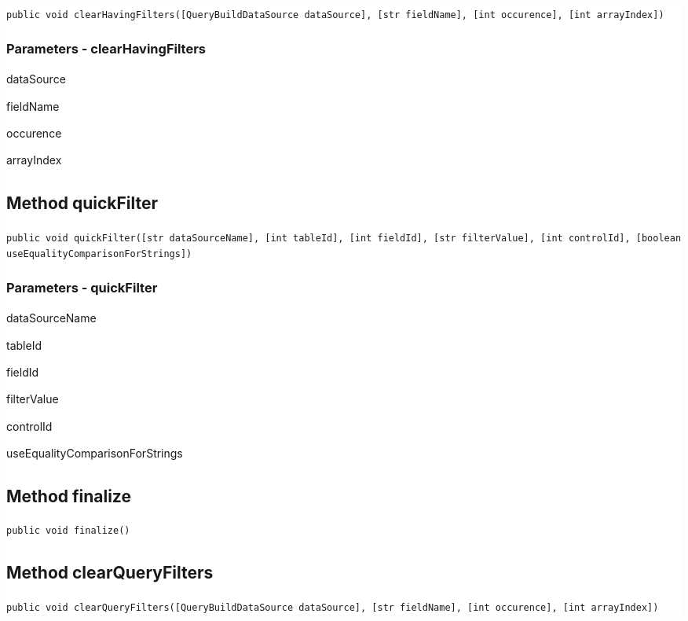 ```xpp
public void clearHavingFilters([QueryBuildDataSource dataSource], [str fieldName], [int occurence], [int arrayIndex])
```

### Parameters - clearHavingFilters

dataSource  



fieldName  



occurence  



arrayIndex  

## Method quickFilter

```xpp
public void quickFilter([str dataSourceName], [int tableId], [int fieldId], [str filterValue], [int controlId], [boolean useEqualityComparisonForStrings])
```

### Parameters - quickFilter

dataSourceName  



tableId  



fieldId  



filterValue  



controlId  



useEqualityComparisonForStrings  

## Method finalize

```xpp
public void finalize()
```

## Method clearQueryFilters

```xpp
public void clearQueryFilters([QueryBuildDataSource dataSource], [str fieldName], [int occurence], [int arrayIndex])
```
